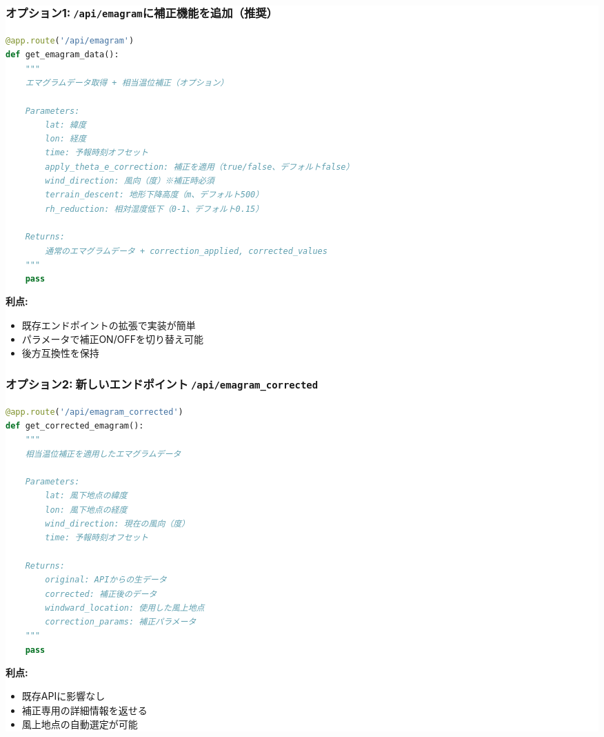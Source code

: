 ### オプション1: `/api/emagram`に補正機能を追加（推奨）

```python
@app.route('/api/emagram')
def get_emagram_data():
    """
    エマグラムデータ取得 + 相当温位補正（オプション）

    Parameters:
        lat: 緯度
        lon: 経度
        time: 予報時刻オフセット
        apply_theta_e_correction: 補正を適用（true/false、デフォルトfalse）
        wind_direction: 風向（度）※補正時必須
        terrain_descent: 地形下降高度（m、デフォルト500）
        rh_reduction: 相対湿度低下（0-1、デフォルト0.15）

    Returns:
        通常のエマグラムデータ + correction_applied, corrected_values
    """
    pass
```

**利点:**
- 既存エンドポイントの拡張で実装が簡単
- パラメータで補正ON/OFFを切り替え可能
- 後方互換性を保持

### オプション2: 新しいエンドポイント `/api/emagram_corrected`

```python
@app.route('/api/emagram_corrected')
def get_corrected_emagram():
    """
    相当温位補正を適用したエマグラムデータ

    Parameters:
        lat: 風下地点の緯度
        lon: 風下地点の経度
        wind_direction: 現在の風向（度）
        time: 予報時刻オフセット

    Returns:
        original: APIからの生データ
        corrected: 補正後のデータ
        windward_location: 使用した風上地点
        correction_params: 補正パラメータ
    """
    pass
```

**利点:**
- 既存APIに影響なし
- 補正専用の詳細情報を返せる
- 風上地点の自動選定が可能

